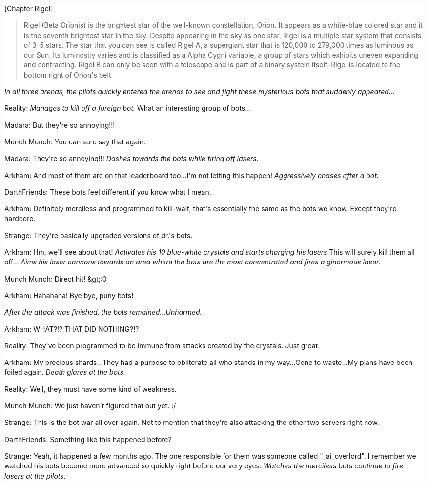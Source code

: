 [Chapter Rigel]

> Rigel (Beta Orionis) is the brightest star of the well-known constellation, Orion. It appears as a white-blue colored star and it is the seventh brightest star in the sky. Despite appearing in the sky as one star, Rigel is a multiple star system that consists of 3-5 stars. The star that you can see is called Rigel A, a supergiant star that is 120,000 to 279,000 times as luminous as our Sun. Its luminosity varies and is classified as a Alpha Cygni variable, a group of stars which exhibits uneven expanding and contracting. Rigel B can only be seen with a telescope and is part of a binary system itself. Rigel is located to the bottom right of Orion's belt

_In all three arenas, the pilots quickly entered the arenas to see and fight these mysterious bots that suddenly appeared…_

Reality: *Manages to kill off a foreign bot.* What an interesting group of bots…

Madara: But they're so annoying!!!

Munch Munch: You can sure say that again.

Madara: They're so annoying!!! *Dashes towards the bots while firing off lasers.*

Arkham: And most of them are on that leaderboard too...I'm not letting this happen! *Aggressively chases after a bot.*

DarthFriends: These bots feel different if you know what I mean.

Arkham: Definitely merciless and programmed to kill-wait, that's essentially the same as the bots we know. Except they're hardcore.

Strange: They're basically upgraded versions of dr.'s bots.

Arkham: Hm, we'll see about that! *Activates his 10 blue-white crystals and starts charging his lasers* This will surely kill them all off… *Aims his laser cannons towards an area where the bots are the most concentrated and fires a ginormous laser.*

Munch Munch: Direct hit! \&gt;:0

Arkham: Hahahaha! Bye bye, puny bots!

_After the attack was finished, the bots remained…Unharmed._

Arkham: WHAT?!? THAT DID NOTHING?!?

Reality: They've been programmed to be immune from attacks created by the crystals. Just great.

Arkham: My precious shards...They had a purpose to obliterate all who stands in my way...Gone to waste...My plans have been foiled again. *Death glares at the bots.*

Reality: Well, they must have some kind of weakness.

Munch Munch: We just haven't figured that out yet. :/

Strange: This is the bot war all over again. Not to mention that they're also attacking the other two servers right now.

DarthFriends: Something like this happened before?

Strange: Yeah, it happened a few months ago. The one responsible for them was someone called "\_ai\_overlord". I remember we watched his bots become more advanced so quickly right before our very eyes. *Watches the merciless bots continue to fire lasers at the pilots.*
